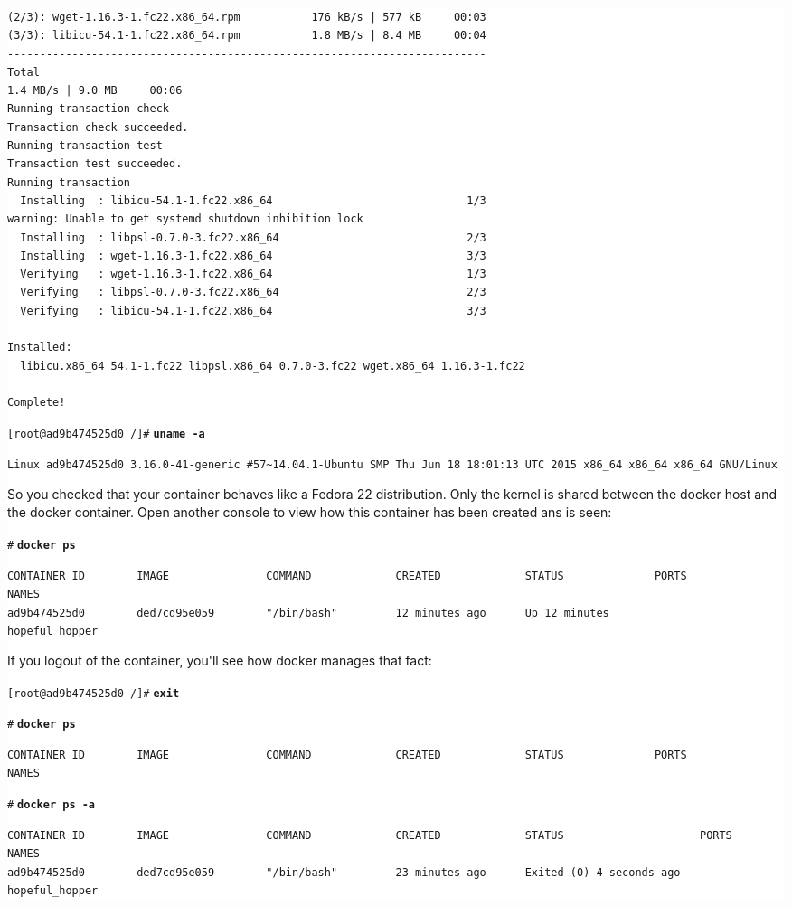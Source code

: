 ```
(2/3): wget-1.16.3-1.fc22.x86_64.rpm           176 kB/s | 577 kB     00:03    
(3/3): libicu-54.1-1.fc22.x86_64.rpm           1.8 MB/s | 8.4 MB     00:04    
--------------------------------------------------------------------------
Total                                                                                                                     1.4 MB/s | 9.0 MB     00:06     
Running transaction check
Transaction check succeeded.
Running transaction test
Transaction test succeeded.
Running transaction
  Installing  : libicu-54.1-1.fc22.x86_64                              1/3 
warning: Unable to get systemd shutdown inhibition lock
  Installing  : libpsl-0.7.0-3.fc22.x86_64                             2/3 
  Installing  : wget-1.16.3-1.fc22.x86_64                              3/3 
  Verifying   : wget-1.16.3-1.fc22.x86_64                              1/3 
  Verifying   : libpsl-0.7.0-3.fc22.x86_64                             2/3 
  Verifying   : libicu-54.1-1.fc22.x86_64                              3/3 

Installed:
  libicu.x86_64 54.1-1.fc22 libpsl.x86_64 0.7.0-3.fc22 wget.x86_64 1.16.3-1.fc22                        

Complete!

```
`[root@ad9b474525d0 /]#` **`uname -a`**
```
Linux ad9b474525d0 3.16.0-41-generic #57~14.04.1-Ubuntu SMP Thu Jun 18 18:01:13 UTC 2015 x86_64 x86_64 x86_64 GNU/Linux
```

So you checked that your container behaves like a Fedora 22 distribution. Only the kernel is shared between the docker host and the docker container. Open another console to view how this container has been created ans is seen:

`#` **`docker ps`**
```
CONTAINER ID        IMAGE               COMMAND             CREATED             STATUS              PORTS               NAMES
ad9b474525d0        ded7cd95e059        "/bin/bash"         12 minutes ago      Up 12 minutes                           hopeful_hopper
```
If you logout of the container, you'll see how docker manages that fact: 

`[root@ad9b474525d0 /]#` **`exit`**

`#` **`docker ps`**
```
CONTAINER ID        IMAGE               COMMAND             CREATED             STATUS              PORTS               NAMES
```
`#` **`docker ps -a`**
```
CONTAINER ID        IMAGE               COMMAND             CREATED             STATUS                     PORTS               NAMES
ad9b474525d0        ded7cd95e059        "/bin/bash"         23 minutes ago      Exited (0) 4 seconds ago                       hopeful_hopper
```
